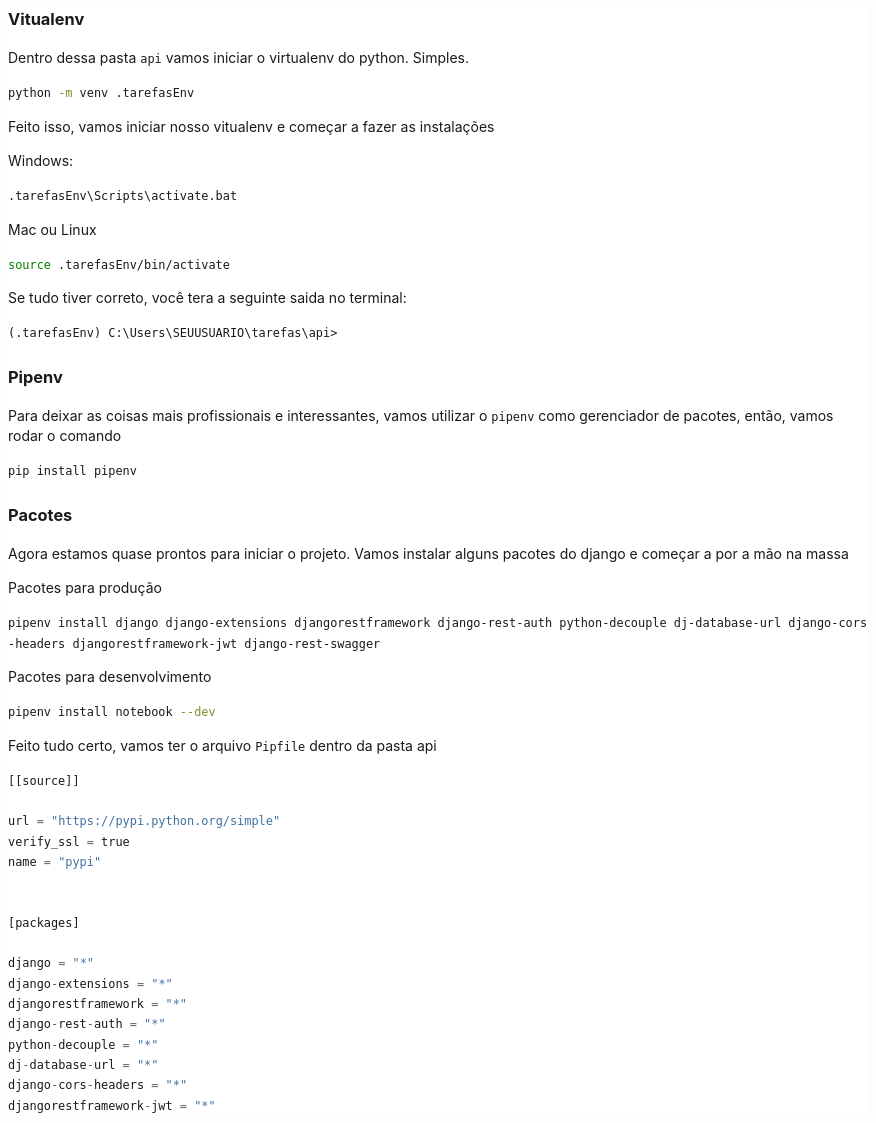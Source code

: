 
### Vitualenv

Dentro dessa pasta `api` vamos iniciar o virtualenv do python. Simples.

```bash
python -m venv .tarefasEnv
```

Feito isso, vamos iniciar nosso vitualenv e começar a fazer as instalações

Windows:  
```prompt
.tarefasEnv\Scripts\activate.bat
```

Mac ou Linux
```bash
source .tarefasEnv/bin/activate
```

Se tudo tiver correto, você tera a seguinte saida no terminal:

```
(.tarefasEnv) C:\Users\SEUUSUARIO\tarefas\api>
```

### Pipenv

Para deixar as coisas mais profissionais e interessantes, vamos utilizar o `pipenv` como gerenciador de pacotes, então, vamos rodar o comando

```bash
pip install pipenv
```

### Pacotes

Agora estamos quase prontos para iniciar o projeto. Vamos instalar alguns pacotes do django e começar a por a mão na massa

Pacotes para produção
```bash
pipenv install django django-extensions djangorestframework django-rest-auth python-decouple dj-database-url django-cors-headers djangorestframework-jwt django-rest-swagger
```

Pacotes para desenvolvimento
```bash
pipenv install notebook --dev
```

Feito tudo certo, vamos ter o arquivo `Pipfile` dentro da pasta api

```python
[[source]]

url = "https://pypi.python.org/simple"
verify_ssl = true
name = "pypi"


[packages]

django = "*"
django-extensions = "*"
djangorestframework = "*"
django-rest-auth = "*"
python-decouple = "*"
dj-database-url = "*"
django-cors-headers = "*"
djangorestframework-jwt = "*"
```